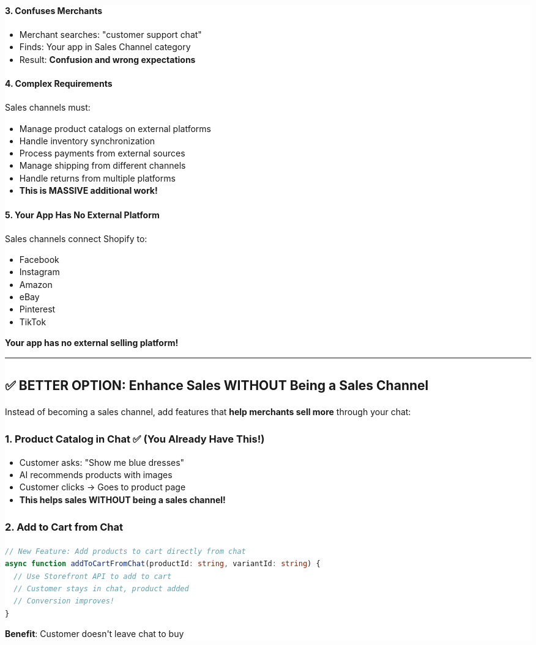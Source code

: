 #### 3. **Confuses Merchants**
- Merchant searches: "customer support chat"
- Finds: Your app in Sales Channel category
- Result: **Confusion and wrong expectations**

#### 4. **Complex Requirements**
Sales channels must:
- Manage product catalogs on external platforms
- Handle inventory synchronization
- Process payments from external sources
- Manage shipping from different channels
- Handle returns from multiple platforms
- **This is MASSIVE additional work!**

#### 5. **Your App Has No External Platform**
Sales channels connect Shopify to:
- Facebook
- Instagram  
- Amazon
- eBay
- Pinterest
- TikTok

**Your app has no external selling platform!**

---

## ✅ BETTER OPTION: Enhance Sales WITHOUT Being a Sales Channel

Instead of becoming a sales channel, add features that **help merchants sell more** through your chat:

### 1. **Product Catalog in Chat** ✅ (You Already Have This!)
- Customer asks: "Show me blue dresses"
- AI recommends products with images
- Customer clicks → Goes to product page
- **This helps sales WITHOUT being a sales channel!**

### 2. **Add to Cart from Chat**
```typescript
// New Feature: Add products to cart directly from chat
async function addToCartFromChat(productId: string, variantId: string) {
  // Use Storefront API to add to cart
  // Customer stays in chat, product added
  // Conversion improves!
}
```

**Benefit**: Customer doesn't leave chat to buy
